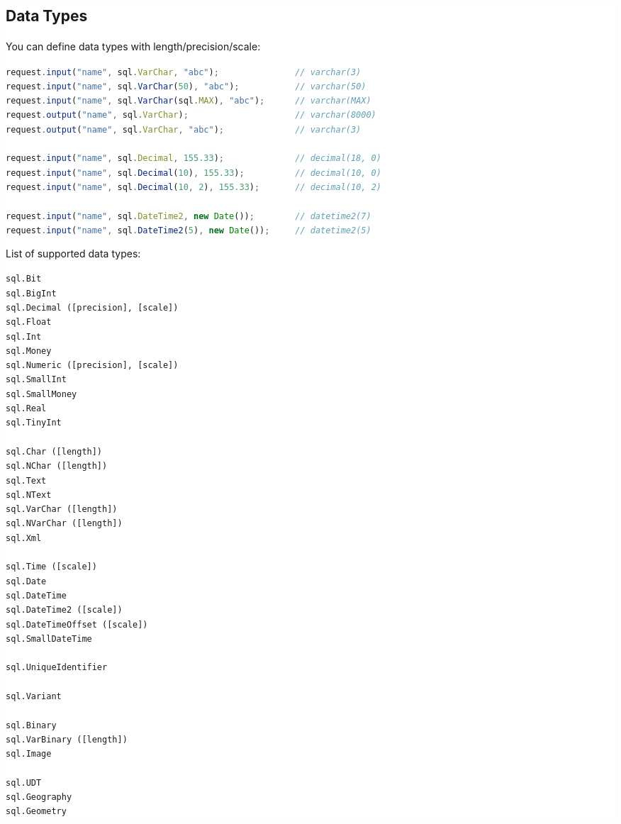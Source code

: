 ## Data Types

You can define data types with length/precision/scale:

```javascript
request.input("name", sql.VarChar, "abc");               // varchar(3)
request.input("name", sql.VarChar(50), "abc");           // varchar(50)
request.input("name", sql.VarChar(sql.MAX), "abc");      // varchar(MAX)
request.output("name", sql.VarChar);                     // varchar(8000)
request.output("name", sql.VarChar, "abc");              // varchar(3)

request.input("name", sql.Decimal, 155.33);              // decimal(18, 0)
request.input("name", sql.Decimal(10), 155.33);          // decimal(10, 0)
request.input("name", sql.Decimal(10, 2), 155.33);       // decimal(10, 2)

request.input("name", sql.DateTime2, new Date());        // datetime2(7)
request.input("name", sql.DateTime2(5), new Date());     // datetime2(5)
```

List of supported data types:

```
sql.Bit
sql.BigInt
sql.Decimal ([precision], [scale])
sql.Float
sql.Int
sql.Money
sql.Numeric ([precision], [scale])
sql.SmallInt
sql.SmallMoney
sql.Real
sql.TinyInt

sql.Char ([length])
sql.NChar ([length])
sql.Text
sql.NText
sql.VarChar ([length])
sql.NVarChar ([length])
sql.Xml

sql.Time ([scale])
sql.Date
sql.DateTime
sql.DateTime2 ([scale])
sql.DateTimeOffset ([scale])
sql.SmallDateTime

sql.UniqueIdentifier

sql.Variant

sql.Binary
sql.VarBinary ([length])
sql.Image

sql.UDT
sql.Geography
sql.Geometry
```


[npm-image]: https://img.shields.io/npm/v/mssql.svg?style=flat-square
[npm-url]: https://www.npmjs.com/package/mssql
[downloads-image]: https://img.shields.io/npm/dm/mssql.svg?style=flat-square
[downloads-url]: https://www.npmjs.com/package/mssql
[quality-image]: http://npm.packagequality.com/shield/mssql.svg?style=flat-square
[quality-url]: http://packagequality.com/#?package=mssql
[david-image]: https://img.shields.io/david/patriksimek/node-mssql.svg?style=flat-square
[david-url]: https://david-dm.org/patriksimek/node-mssql
[travis-image]: https://img.shields.io/travis/patriksimek/node-mssql/master.svg?style=flat-square&label=unit
[travis-url]: https://travis-ci.org/patriksimek/node-mssql
[appveyor-image]: https://img.shields.io/appveyor/ci/patriksimek/node-mssql/master.svg?style=flat-square&label=integration
[appveyor-url]: https://ci.appveyor.com/project/patriksimek/node-mssql
[tedious-url]: https://www.npmjs.com/package/tedious
[tedious-image]: https://img.shields.io/github/stars/pekim/tedious.svg?style=flat-square&label=%E2%98%85
[msnodesql-url]: https://www.npmjs.com/package/msnodesql
[msnodesql-image]: https://img.shields.io/github/stars/Azure/node-sqlserver.svg?style=flat-square&label=%E2%98%85
[msnodesqlv8-url]: https://www.npmjs.com/package/msnodesqlv8
[msnodesqlv8-image]: https://img.shields.io/github/stars/TimelordUK/node-sqlserver-v8.svg?style=flat-square&label=%E2%98%85
[tds-url]: https://www.npmjs.com/package/tds
[tds-image]: https://img.shields.io/github/stars/cretz/node-tds.svg?style=flat-square&label=%E2%98%85
